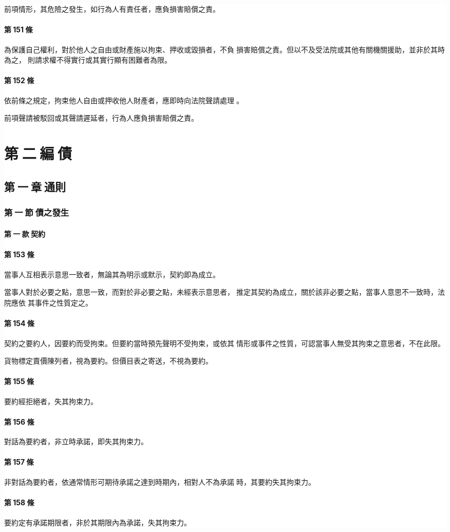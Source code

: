 前項情形，其危險之發生，如行為人有責任者，應負損害賠償之責。

#### 第 151 條

為保護自己權利，對於他人之自由或財產施以拘束、押收或毀損者，不負
損害賠償之責。但以不及受法院或其他有關機關援助，並非於其時為之，
則請求權不得實行或其實行顯有困難者為限。

#### 第 152 條

依前條之規定，拘束他人自由或押收他人財產者，應即時向法院聲請處理
。

前項聲請被駁回或其聲請遲延者，行為人應負損害賠償之責。

# 第 二 編 債

## 第 一 章 通則

### 第 一 節 債之發生

#### 第 一 款 契約

#### 第 153 條

當事人互相表示意思一致者，無論其為明示或默示，契約即為成立。

當事人對於必要之點，意思一致，而對於非必要之點，未經表示意思者，
推定其契約為成立，關於該非必要之點，當事人意思不一致時，法院應依
其事件之性質定之。

#### 第 154 條

契約之要約人，因要約而受拘束。但要約當時預先聲明不受拘束，或依其
情形或事件之性質，可認當事人無受其拘束之意思者，不在此限。

貨物標定賣價陳列者，視為要約。但價目表之寄送，不視為要約。

#### 第 155 條

要約經拒絕者，失其拘束力。

#### 第 156 條

對話為要約者，非立時承諾，即失其拘束力。

#### 第 157 條

非對話為要約者，依通常情形可期待承諾之達到時期內，相對人不為承諾
時，其要約失其拘束力。

#### 第 158 條

要約定有承諾期限者，非於其期限內為承諾，失其拘束力。
